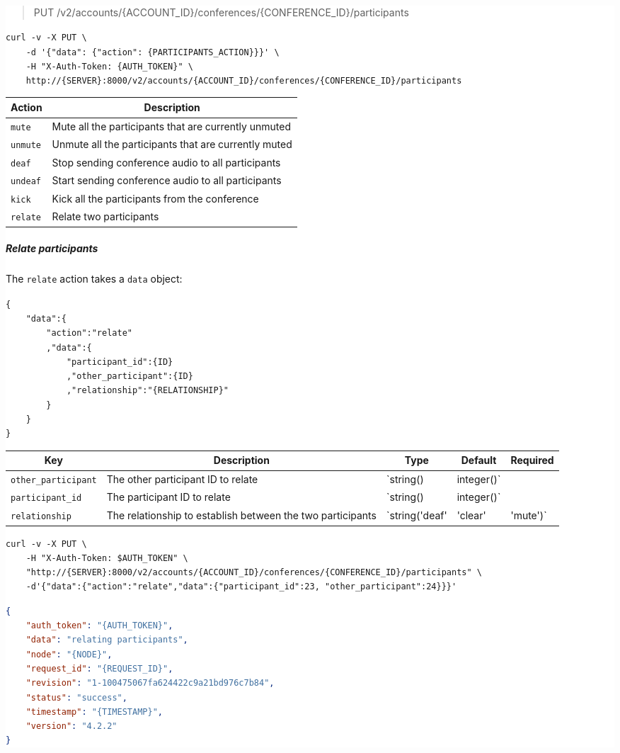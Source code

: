 > PUT /v2/accounts/{ACCOUNT_ID}/conferences/{CONFERENCE_ID}/participants

```shell
curl -v -X PUT \
    -d '{"data": {"action": {PARTICIPANTS_ACTION}}}' \
    -H "X-Auth-Token: {AUTH_TOKEN}" \
    http://{SERVER}:8000/v2/accounts/{ACCOUNT_ID}/conferences/{CONFERENCE_ID}/participants
```

 Action | Description
 ------ | -----------
 `mute` | Mute all the participants that are currently unmuted
 `unmute` | Unmute all the participants that are currently muted
 `deaf` | Stop sending conference audio to all participants
 `undeaf` | Start sending conference audio to all participants
 `kick` | Kick all the participants from the conference
 `relate` | Relate two participants

##### Relate participants

 The `relate` action takes a `data` object:

```
{
    "data":{
        "action":"relate"
        ,"data":{
            "participant_id":{ID}
            ,"other_participant":{ID}
            ,"relationship":"{RELATIONSHIP}"
        }
    }
}
```

Key | Description | Type | Default | Required
--- | ----------- | ---- | ------- | --------
`other_participant` | The other participant ID to relate | `string() | integer()` |   | `true`
`participant_id` | The participant ID to relate | `string() | integer()` |   | `true`
`relationship` | The relationship to establish between the two participants | `string('deaf' | 'clear' | 'mute')` | `clear` | `false`

```shell
curl -v -X PUT \
    -H "X-Auth-Token: $AUTH_TOKEN" \
    "http://{SERVER}:8000/v2/accounts/{ACCOUNT_ID}/conferences/{CONFERENCE_ID}/participants" \
    -d'{"data":{"action":"relate","data":{"participant_id":23, "other_participant":24}}}'
```

```json
{
    "auth_token": "{AUTH_TOKEN}",
    "data": "relating participants",
    "node": "{NODE}",
    "request_id": "{REQUEST_ID}",
    "revision": "1-100475067fa624422c9a21bd976c7b84",
    "status": "success",
    "timestamp": "{TIMESTAMP}",
    "version": "4.2.2"
}
```
